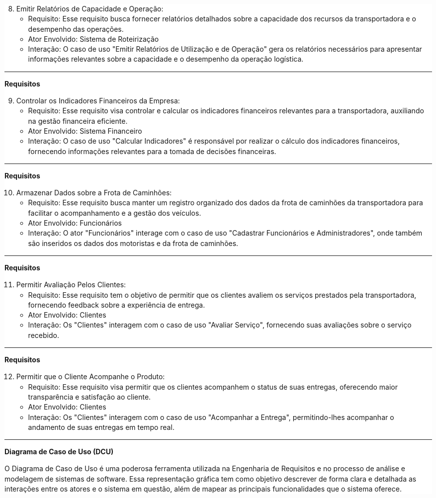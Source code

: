 8. Emitir Relatórios de Capacidade e Operação:
   - Requisito: Esse requisito busca fornecer relatórios detalhados sobre a capacidade dos recursos da transportadora e o desempenho das operações.
   - Ator Envolvido: Sistema de Roteirização
   - Interação: O caso de uso "Emitir Relatórios de Utilização e de Operação" gera os relatórios necessários para apresentar informações relevantes sobre a capacidade e o desempenho da operação logística.

---
**Requisitos**

9. Controlar os Indicadores Financeiros da Empresa:
   - Requisito: Esse requisito visa controlar e calcular os indicadores financeiros relevantes para a transportadora, auxiliando na gestão financeira eficiente.
   - Ator Envolvido: Sistema Financeiro
   - Interação: O caso de uso "Calcular Indicadores" é responsável por realizar o cálculo dos indicadores financeiros, fornecendo informações relevantes para a tomada de decisões financeiras.

---
**Requisitos**

10. Armazenar Dados sobre a Frota de Caminhões:
    - Requisito: Esse requisito busca manter um registro organizado dos dados da frota de caminhões da transportadora para facilitar o acompanhamento e a gestão dos veículos.
    - Ator Envolvido: Funcionários
    - Interação: O ator "Funcionários" interage com o caso de uso "Cadastrar Funcionários e Administradores", onde também são inseridos os dados dos motoristas e da frota de caminhões.
---
**Requisitos**

11. Permitir Avaliação Pelos Clientes:
    - Requisito: Esse requisito tem o objetivo de permitir que os clientes avaliem os serviços prestados pela transportadora, fornecendo feedback sobre a experiência de entrega.
    - Ator Envolvido: Clientes
    - Interação: Os "Clientes" interagem com o caso de uso "Avaliar Serviço", fornecendo suas avaliações sobre o serviço recebido.

---
**Requisitos**

12. Permitir que o Cliente Acompanhe o Produto:
    - Requisito: Esse requisito visa permitir que os clientes acompanhem o status de suas entregas, oferecendo maior transparência e satisfação ao cliente.
    - Ator Envolvido: Clientes
    - Interação: Os "Clientes" interagem com o caso de uso "Acompanhar a Entrega", permitindo-lhes acompanhar o andamento de suas entregas em tempo real.
---

**Diagrama de Caso de Uso (DCU)**

O Diagrama de Caso de Uso é uma poderosa ferramenta utilizada na Engenharia de Requisitos e no processo de análise e modelagem de sistemas de software. Essa representação gráfica tem como objetivo descrever de forma clara e detalhada as interações entre os atores e o sistema em questão, além de mapear as principais funcionalidades que o sistema oferece.
